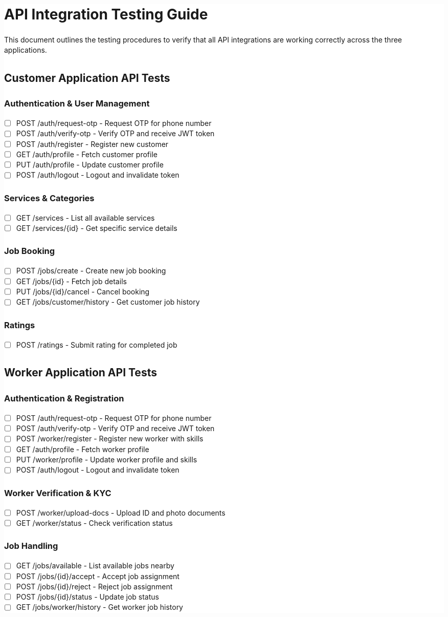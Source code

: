 # API Integration Testing Guide

This document outlines the testing procedures to verify that all API integrations are working correctly across the three applications.

## Customer Application API Tests

### Authentication & User Management
- [ ] POST /auth/request-otp - Request OTP for phone number
- [ ] POST /auth/verify-otp - Verify OTP and receive JWT token
- [ ] POST /auth/register - Register new customer
- [ ] GET /auth/profile - Fetch customer profile
- [ ] PUT /auth/profile - Update customer profile
- [ ] POST /auth/logout - Logout and invalidate token

### Services & Categories
- [ ] GET /services - List all available services
- [ ] GET /services/{id} - Get specific service details

### Job Booking
- [ ] POST /jobs/create - Create new job booking
- [ ] GET /jobs/{id} - Fetch job details
- [ ] PUT /jobs/{id}/cancel - Cancel booking
- [ ] GET /jobs/customer/history - Get customer job history

### Ratings
- [ ] POST /ratings - Submit rating for completed job

## Worker Application API Tests

### Authentication & Registration
- [ ] POST /auth/request-otp - Request OTP for phone number
- [ ] POST /auth/verify-otp - Verify OTP and receive JWT token
- [ ] POST /worker/register - Register new worker with skills
- [ ] GET /auth/profile - Fetch worker profile
- [ ] PUT /worker/profile - Update worker profile and skills
- [ ] POST /auth/logout - Logout and invalidate token

### Worker Verification & KYC
- [ ] POST /worker/upload-docs - Upload ID and photo documents
- [ ] GET /worker/status - Check verification status

### Job Handling
- [ ] GET /jobs/available - List available jobs nearby
- [ ] POST /jobs/{id}/accept - Accept job assignment
- [ ] POST /jobs/{id}/reject - Reject job assignment
- [ ] POST /jobs/{id}/status - Update job status
- [ ] GET /jobs/worker/history - Get worker job history
